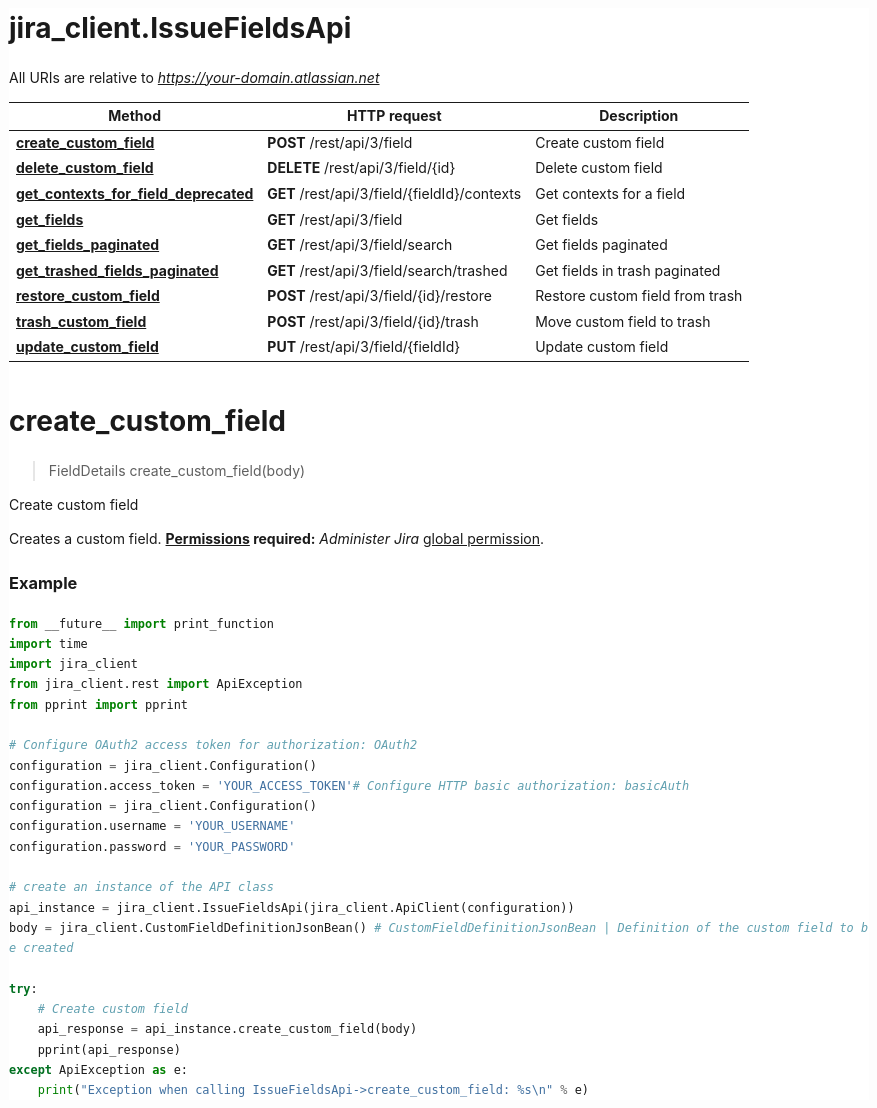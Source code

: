 # jira_client.IssueFieldsApi

All URIs are relative to *https://your-domain.atlassian.net*

Method | HTTP request | Description
------------- | ------------- | -------------
[**create_custom_field**](IssueFieldsApi.md#create_custom_field) | **POST** /rest/api/3/field | Create custom field
[**delete_custom_field**](IssueFieldsApi.md#delete_custom_field) | **DELETE** /rest/api/3/field/{id} | Delete custom field
[**get_contexts_for_field_deprecated**](IssueFieldsApi.md#get_contexts_for_field_deprecated) | **GET** /rest/api/3/field/{fieldId}/contexts | Get contexts for a field
[**get_fields**](IssueFieldsApi.md#get_fields) | **GET** /rest/api/3/field | Get fields
[**get_fields_paginated**](IssueFieldsApi.md#get_fields_paginated) | **GET** /rest/api/3/field/search | Get fields paginated
[**get_trashed_fields_paginated**](IssueFieldsApi.md#get_trashed_fields_paginated) | **GET** /rest/api/3/field/search/trashed | Get fields in trash paginated
[**restore_custom_field**](IssueFieldsApi.md#restore_custom_field) | **POST** /rest/api/3/field/{id}/restore | Restore custom field from trash
[**trash_custom_field**](IssueFieldsApi.md#trash_custom_field) | **POST** /rest/api/3/field/{id}/trash | Move custom field to trash
[**update_custom_field**](IssueFieldsApi.md#update_custom_field) | **PUT** /rest/api/3/field/{fieldId} | Update custom field

# **create_custom_field**
> FieldDetails create_custom_field(body)

Create custom field

Creates a custom field.  **[Permissions](#permissions) required:** *Administer Jira* [global permission](https://confluence.atlassian.com/x/x4dKLg).

### Example
```python
from __future__ import print_function
import time
import jira_client
from jira_client.rest import ApiException
from pprint import pprint

# Configure OAuth2 access token for authorization: OAuth2
configuration = jira_client.Configuration()
configuration.access_token = 'YOUR_ACCESS_TOKEN'# Configure HTTP basic authorization: basicAuth
configuration = jira_client.Configuration()
configuration.username = 'YOUR_USERNAME'
configuration.password = 'YOUR_PASSWORD'

# create an instance of the API class
api_instance = jira_client.IssueFieldsApi(jira_client.ApiClient(configuration))
body = jira_client.CustomFieldDefinitionJsonBean() # CustomFieldDefinitionJsonBean | Definition of the custom field to be created

try:
    # Create custom field
    api_response = api_instance.create_custom_field(body)
    pprint(api_response)
except ApiException as e:
    print("Exception when calling IssueFieldsApi->create_custom_field: %s\n" % e)
```
